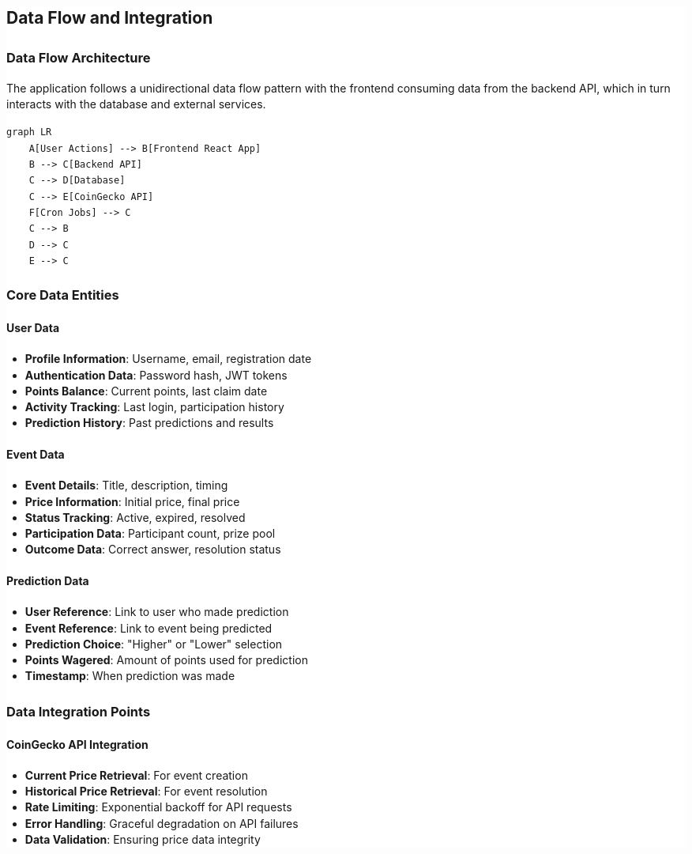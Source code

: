 ## Data Flow and Integration

### Data Flow Architecture

The application follows a unidirectional data flow pattern with the frontend consuming data from the backend API, which in turn interacts with the database and external services.

```mermaid
graph LR
    A[User Actions] --> B[Frontend React App]
    B --> C[Backend API]
    C --> D[Database]
    C --> E[CoinGecko API]
    F[Cron Jobs] --> C
    C --> B
    D --> C
    E --> C
```

### Core Data Entities

#### User Data
- **Profile Information**: Username, email, registration date
- **Authentication Data**: Password hash, JWT tokens
- **Points Balance**: Current points, last claim date
- **Activity Tracking**: Last login, participation history
- **Prediction History**: Past predictions and results

#### Event Data
- **Event Details**: Title, description, timing
- **Price Information**: Initial price, final price
- **Status Tracking**: Active, expired, resolved
- **Participation Data**: Participant count, prize pool
- **Outcome Data**: Correct answer, resolution status

#### Prediction Data
- **User Reference**: Link to user who made prediction
- **Event Reference**: Link to event being predicted
- **Prediction Choice**: "Higher" or "Lower" selection
- **Points Wagered**: Amount of points used for prediction
- **Timestamp**: When prediction was made

### Data Integration Points

#### CoinGecko API Integration
- **Current Price Retrieval**: For event creation
- **Historical Price Retrieval**: For event resolution
- **Rate Limiting**: Exponential backoff for API requests
- **Error Handling**: Graceful degradation on API failures
- **Data Validation**: Ensuring price data integrity

